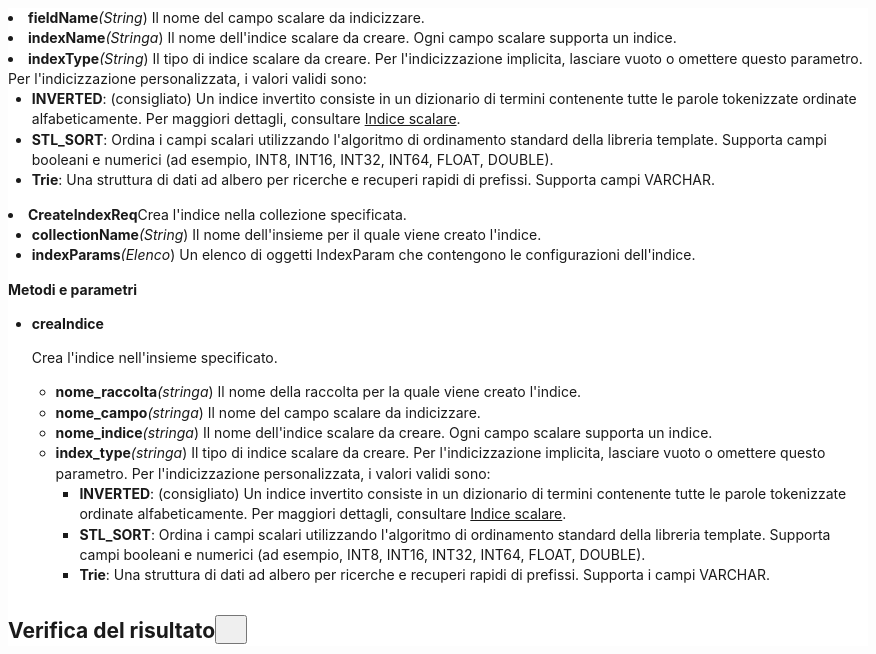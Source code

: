 <li><strong>fieldName</strong><em>(String</em>) Il nome del campo scalare da indicizzare.</li>
<li><strong>indexName</strong><em>(Stringa</em>) Il nome dell'indice scalare da creare. Ogni campo scalare supporta un indice.</li>
<li><strong>indexType</strong><em>(String</em>) Il tipo di indice scalare da creare. Per l'indicizzazione implicita, lasciare vuoto o omettere questo parametro. Per l'indicizzazione personalizzata, i valori validi sono:<ul>
<li><strong>INVERTED</strong>: (consigliato) Un indice invertito consiste in un dizionario di termini contenente tutte le parole tokenizzate ordinate alfabeticamente. Per maggiori dettagli, consultare <a href="/docs/it/scalar_index.md">Indice scalare</a>.</li>
<li><strong>STL_SORT</strong>: Ordina i campi scalari utilizzando l'algoritmo di ordinamento standard della libreria template. Supporta campi booleani e numerici (ad esempio, INT8, INT16, INT32, INT64, FLOAT, DOUBLE).</li>
<li><strong>Trie</strong>: Una struttura di dati ad albero per ricerche e recuperi rapidi di prefissi. Supporta campi VARCHAR.</li>
</ul></li>
</ul></li>
<li><strong>CreateIndexReq</strong>Crea l'indice nella collezione specificata.<ul>
<li><strong>collectionName</strong><em>(String</em>) Il nome dell'insieme per il quale viene creato l'indice.</li>
<li><strong>indexParams</strong><em>(Elenco<IndexParam></em>) Un elenco di oggetti IndexParam che contengono le configurazioni dell'indice.</li>
</ul></li>
</ul>
</div>
<div class="language-javascript">
<p><strong>Metodi e parametri</strong></p>
<ul>
<li><p><strong>creaIndice</strong></p>
<p>Crea l'indice nell'insieme specificato.</p>
<ul>
<li><strong>nome_raccolta</strong><em>(stringa</em>) Il nome della raccolta per la quale viene creato l'indice.</li>
<li><strong>nome_campo</strong><em>(stringa</em>) Il nome del campo scalare da indicizzare.</li>
<li><strong>nome_indice</strong><em>(stringa</em>) Il nome dell'indice scalare da creare. Ogni campo scalare supporta un indice.</li>
<li><strong>index_type</strong><em>(stringa</em>) Il tipo di indice scalare da creare. Per l'indicizzazione implicita, lasciare vuoto o omettere questo parametro. Per l'indicizzazione personalizzata, i valori validi sono:<ul>
<li><strong>INVERTED</strong>: (consigliato) Un indice invertito consiste in un dizionario di termini contenente tutte le parole tokenizzate ordinate alfabeticamente. Per maggiori dettagli, consultare <a href="/docs/it/scalar_index.md">Indice scalare</a>.</li>
<li><strong>STL_SORT</strong>: Ordina i campi scalari utilizzando l'algoritmo di ordinamento standard della libreria template. Supporta campi booleani e numerici (ad esempio, INT8, INT16, INT32, INT64, FLOAT, DOUBLE).</li>
<li><strong>Trie</strong>: Una struttura di dati ad albero per ricerche e recuperi rapidi di prefissi. Supporta i campi VARCHAR.</li>
</ul></li>
</ul></li>
</ul>
</div>
<h2 id="Verifying-the-result" class="common-anchor-header">Verifica del risultato<button data-href="#Verifying-the-result" class="anchor-icon" translate="no">
      <svg translate="no"
        aria-hidden="true"
        focusable="false"
        height="20"
        version="1.1"
        viewBox="0 0 16 16"
        width="16"
      >
        <path
          fill="#0092E4"
          fill-rule="evenodd"